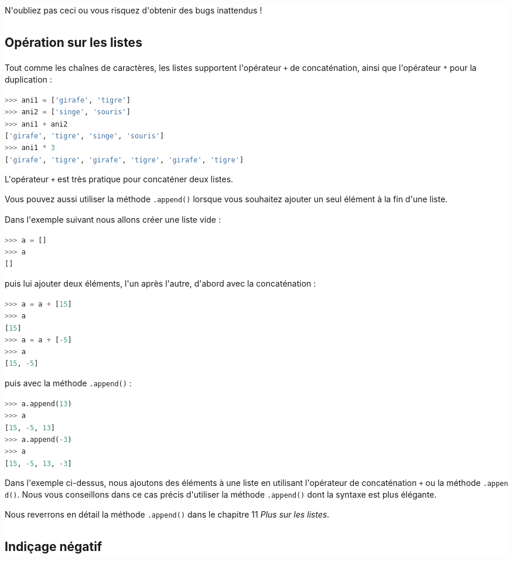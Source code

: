 N'oubliez pas ceci ou vous risquez d'obtenir des bugs inattendus !

## Opération sur les listes

Tout comme les chaînes de caractères, les listes supportent l'opérateur `+` de concaténation, ainsi que l'opérateur `*` pour la duplication&nbsp;:

```python
>>> ani1 = ['girafe', 'tigre']
>>> ani2 = ['singe', 'souris']
>>> ani1 + ani2
['girafe', 'tigre', 'singe', 'souris']
>>> ani1 * 3
['girafe', 'tigre', 'girafe', 'tigre', 'girafe', 'tigre']
```

L'opérateur `+` est très pratique pour concaténer deux listes.

Vous pouvez aussi utiliser la méthode `.append()` lorsque vous souhaitez ajouter un seul élément à la fin d'une liste.

Dans l'exemple suivant nous allons créer une liste vide&nbsp;:

```python
>>> a = []
>>> a
[]
```

puis lui ajouter deux éléments, l'un après l'autre, d'abord avec la concaténation&nbsp;:

```python
>>> a = a + [15]
>>> a
[15]
>>> a = a + [-5]
>>> a
[15, -5]
```

puis avec la méthode `.append()`&nbsp;:

```python
>>> a.append(13)
>>> a
[15, -5, 13]
>>> a.append(-3)
>>> a
[15, -5, 13, -3]
```

Dans l'exemple ci-dessus, nous ajoutons des éléments à une liste en utilisant l'opérateur de concaténation `+` ou la méthode `.append()`. Nous vous conseillons dans ce cas précis d'utiliser la méthode `.append()` dont la syntaxe est plus élégante.

Nous reverrons en détail la méthode `.append()` dans le chapitre 11 *Plus sur les listes*.

## Indiçage négatif
